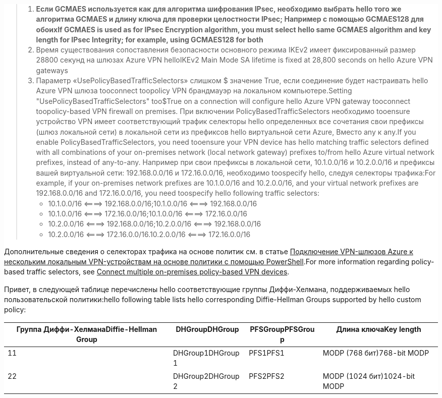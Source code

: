 > 1. <span data-ttu-id="35e6b-153">**Если GCMAES используется как для алгоритма шифрования IPsec, необходимо выбрать hello того же алгоритма GCMAES и длину ключа для проверки целостности IPsec; Например с помощью GCMAES128 для обоих**</span><span class="sxs-lookup"><span data-stu-id="35e6b-153">**If GCMAES is used as for IPsec Encryption algorithm, you must select hello same GCMAES algorithm and key length for IPsec Integrity; for example, using GCMAES128 for both**</span></span>
> 2. <span data-ttu-id="35e6b-154">Время существования сопоставления безопасности основного режима IKEv2 имеет фиксированный размер 28800 секунд на шлюзах Azure VPN hello</span><span class="sxs-lookup"><span data-stu-id="35e6b-154">IKEv2 Main Mode SA lifetime is fixed at 28,800 seconds on hello Azure VPN gateways</span></span>
> 3. <span data-ttu-id="35e6b-155">Параметр «UsePolicyBasedTrafficSelectors» слишком $ значение True, если соединение будет настраивать hello Azure VPN шлюза tooconnect toopolicy VPN брандмауэр на локальном компьютере.</span><span class="sxs-lookup"><span data-stu-id="35e6b-155">Setting "UsePolicyBasedTrafficSelectors" too$True on a connection will configure hello Azure VPN gateway tooconnect toopolicy-based VPN firewall on premises.</span></span> <span data-ttu-id="35e6b-156">При включении PolicyBasedTrafficSelectors необходимо tooensure устройство VPN имеет соответствующий трафик селекторы hello определенных все сочетания свои префиксы (шлюз локальной сети) в локальной сети из префиксов hello виртуальной сети Azure, Вместо any к any.</span><span class="sxs-lookup"><span data-stu-id="35e6b-156">If you enable PolicyBasedTrafficSelectors, you need tooensure your VPN device has hello matching traffic selectors defined with all combinations of your on-premises network (local network gateway) prefixes to/from hello Azure virtual network prefixes, instead of any-to-any.</span></span> <span data-ttu-id="35e6b-157">Например при свои префиксы в локальной сети, 10.1.0.0/16 и 10.2.0.0/16 и префиксы вашей виртуальной сети: 192.168.0.0/16 и 172.16.0.0/16, необходимо toospecify hello, следуя селекторы трафика:</span><span class="sxs-lookup"><span data-stu-id="35e6b-157">For example, if your on-premises network prefixes are 10.1.0.0/16 and 10.2.0.0/16, and your virtual network prefixes are 192.168.0.0/16 and 172.16.0.0/16, you need toospecify hello following traffic selectors:</span></span>
>    * <span data-ttu-id="35e6b-158">10.1.0.0/16 <====> 192.168.0.0/16;</span><span class="sxs-lookup"><span data-stu-id="35e6b-158">10.1.0.0/16 <====> 192.168.0.0/16</span></span>
>    * <span data-ttu-id="35e6b-159">10.1.0.0/16 <====> 172.16.0.0/16;</span><span class="sxs-lookup"><span data-stu-id="35e6b-159">10.1.0.0/16 <====> 172.16.0.0/16</span></span>
>    * <span data-ttu-id="35e6b-160">10.2.0.0/16 <====> 192.168.0.0/16;</span><span class="sxs-lookup"><span data-stu-id="35e6b-160">10.2.0.0/16 <====> 192.168.0.0/16</span></span>
>    * <span data-ttu-id="35e6b-161">10.2.0.0/16 <====> 172.16.0.0/16.</span><span class="sxs-lookup"><span data-stu-id="35e6b-161">10.2.0.0/16 <====> 172.16.0.0/16</span></span>

<span data-ttu-id="35e6b-162">Дополнительные сведения о селекторах трафика на основе политик см. в статье [Подключение VPN-шлюзов Azure к нескольким локальным VPN-устройствам на основе политики с помощью PowerShell](vpn-gateway-connect-multiple-policybased-rm-ps.md).</span><span class="sxs-lookup"><span data-stu-id="35e6b-162">For more information regarding policy-based traffic selectors, see [Connect multiple on-premises policy-based VPN devices](vpn-gateway-connect-multiple-policybased-rm-ps.md).</span></span>

<span data-ttu-id="35e6b-163">Привет, в следующей таблице перечислены hello соответствующие группы Диффи-Хелмана, поддерживаемых hello пользовательской политики:</span><span class="sxs-lookup"><span data-stu-id="35e6b-163">hello following table lists hello corresponding Diffie-Hellman Groups supported by hello custom policy:</span></span>

| <span data-ttu-id="35e6b-164">**Группа Диффи-Хелмана**</span><span class="sxs-lookup"><span data-stu-id="35e6b-164">**Diffie-Hellman Group**</span></span>  | <span data-ttu-id="35e6b-165">**DHGroup**</span><span class="sxs-lookup"><span data-stu-id="35e6b-165">**DHGroup**</span></span>              | <span data-ttu-id="35e6b-166">**PFSGroup**</span><span class="sxs-lookup"><span data-stu-id="35e6b-166">**PFSGroup**</span></span> | <span data-ttu-id="35e6b-167">**Длина ключа**</span><span class="sxs-lookup"><span data-stu-id="35e6b-167">**Key length**</span></span> |
| --- | --- | --- | --- |
| <span data-ttu-id="35e6b-168">1</span><span class="sxs-lookup"><span data-stu-id="35e6b-168">1</span></span>                         | <span data-ttu-id="35e6b-169">DHGroup1</span><span class="sxs-lookup"><span data-stu-id="35e6b-169">DHGroup1</span></span>                 | <span data-ttu-id="35e6b-170">PFS1</span><span class="sxs-lookup"><span data-stu-id="35e6b-170">PFS1</span></span>         | <span data-ttu-id="35e6b-171">MODP (768 бит)</span><span class="sxs-lookup"><span data-stu-id="35e6b-171">768-bit MODP</span></span>   |
| <span data-ttu-id="35e6b-172">2</span><span class="sxs-lookup"><span data-stu-id="35e6b-172">2</span></span>                         | <span data-ttu-id="35e6b-173">DHGroup2</span><span class="sxs-lookup"><span data-stu-id="35e6b-173">DHGroup2</span></span>                 | <span data-ttu-id="35e6b-174">PFS2</span><span class="sxs-lookup"><span data-stu-id="35e6b-174">PFS2</span></span>         | <span data-ttu-id="35e6b-175">MODP (1024 бит)</span><span class="sxs-lookup"><span data-stu-id="35e6b-175">1024-bit MODP</span></span>  |